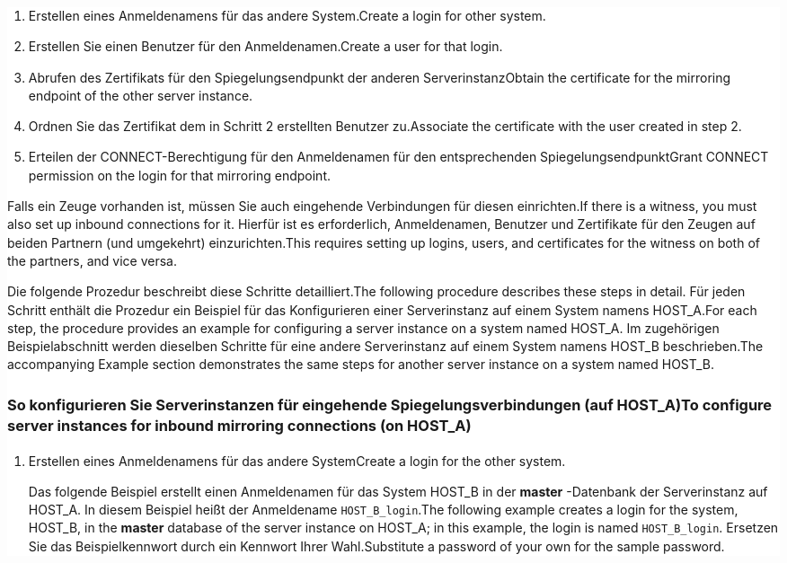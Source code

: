 1.  <span data-ttu-id="bf2e2-107">Erstellen eines Anmeldenamens für das andere System.</span><span class="sxs-lookup"><span data-stu-id="bf2e2-107">Create a login for other system.</span></span>  
  
2.  <span data-ttu-id="bf2e2-108">Erstellen Sie einen Benutzer für den Anmeldenamen.</span><span class="sxs-lookup"><span data-stu-id="bf2e2-108">Create a user for that login.</span></span>  
  
3.  <span data-ttu-id="bf2e2-109">Abrufen des Zertifikats für den Spiegelungsendpunkt der anderen Serverinstanz</span><span class="sxs-lookup"><span data-stu-id="bf2e2-109">Obtain the certificate for the mirroring endpoint of the other server instance.</span></span>  
  
4.  <span data-ttu-id="bf2e2-110">Ordnen Sie das Zertifikat dem in Schritt 2 erstellten Benutzer zu.</span><span class="sxs-lookup"><span data-stu-id="bf2e2-110">Associate the certificate with the user created in step 2.</span></span>  
  
5.  <span data-ttu-id="bf2e2-111">Erteilen der CONNECT-Berechtigung für den Anmeldenamen für den entsprechenden Spiegelungsendpunkt</span><span class="sxs-lookup"><span data-stu-id="bf2e2-111">Grant CONNECT permission on the login for that mirroring endpoint.</span></span>  
  
 <span data-ttu-id="bf2e2-112">Falls ein Zeuge vorhanden ist, müssen Sie auch eingehende Verbindungen für diesen einrichten.</span><span class="sxs-lookup"><span data-stu-id="bf2e2-112">If there is a witness, you must also set up inbound connections for it.</span></span> <span data-ttu-id="bf2e2-113">Hierfür ist es erforderlich, Anmeldenamen, Benutzer und Zertifikate für den Zeugen auf beiden Partnern (und umgekehrt) einzurichten.</span><span class="sxs-lookup"><span data-stu-id="bf2e2-113">This requires setting up logins, users, and certificates for the witness on both of the partners, and vice versa.</span></span>  
  
 <span data-ttu-id="bf2e2-114">Die folgende Prozedur beschreibt diese Schritte detailliert.</span><span class="sxs-lookup"><span data-stu-id="bf2e2-114">The following procedure describes these steps in detail.</span></span> <span data-ttu-id="bf2e2-115">Für jeden Schritt enthält die Prozedur ein Beispiel für das Konfigurieren einer Serverinstanz auf einem System namens HOST_A.</span><span class="sxs-lookup"><span data-stu-id="bf2e2-115">For each step, the procedure provides an example for configuring a server instance on a system named HOST_A.</span></span> <span data-ttu-id="bf2e2-116">Im zugehörigen Beispielabschnitt werden dieselben Schritte für eine andere Serverinstanz auf einem System namens HOST_B beschrieben.</span><span class="sxs-lookup"><span data-stu-id="bf2e2-116">The accompanying Example section demonstrates the same steps for another server instance on a system named HOST_B.</span></span>  
  
### <a name="to-configure-server-instances-for-inbound-mirroring-connections-on-host_a"></a><span data-ttu-id="bf2e2-117">So konfigurieren Sie Serverinstanzen für eingehende Spiegelungsverbindungen (auf HOST_A)</span><span class="sxs-lookup"><span data-stu-id="bf2e2-117">To configure server instances for inbound mirroring connections (on HOST_A)</span></span>  
  
1.  <span data-ttu-id="bf2e2-118">Erstellen eines Anmeldenamens für das andere System</span><span class="sxs-lookup"><span data-stu-id="bf2e2-118">Create a login for the other system.</span></span>  
  
     <span data-ttu-id="bf2e2-119">Das folgende Beispiel erstellt einen Anmeldenamen für das System HOST_B in der **master** -Datenbank der Serverinstanz auf HOST_A. In diesem Beispiel heißt der Anmeldename `HOST_B_login`.</span><span class="sxs-lookup"><span data-stu-id="bf2e2-119">The following example creates a login for the system, HOST_B, in the **master** database of the server instance on HOST_A; in this example, the login is named `HOST_B_login`.</span></span> <span data-ttu-id="bf2e2-120">Ersetzen Sie das Beispielkennwort durch ein Kennwort Ihrer Wahl.</span><span class="sxs-lookup"><span data-stu-id="bf2e2-120">Substitute a password of your own for the sample password.</span></span>  
  